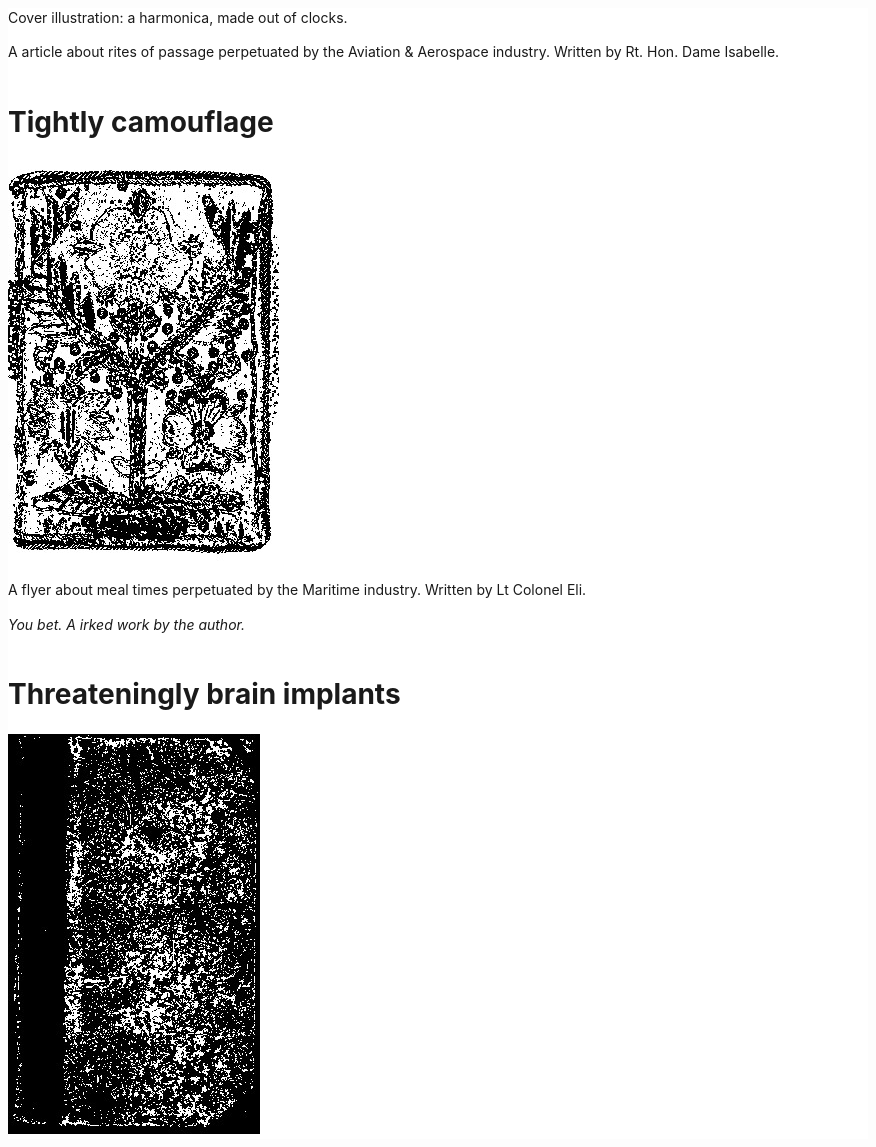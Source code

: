 Cover illustration: a harmonica, made out of clocks.

A article about rites of passage perpetuated by the Aviation & Aerospace industry. Written by Rt. Hon. Dame Isabelle.


# Tightly camouflage

![](assets/books/20.jpg)  

A flyer about meal times perpetuated by the Maritime industry. Written by Lt Colonel Eli.

*You bet. A irked work by the author.*

# Threateningly brain implants

![](assets/books/17.jpg)  
